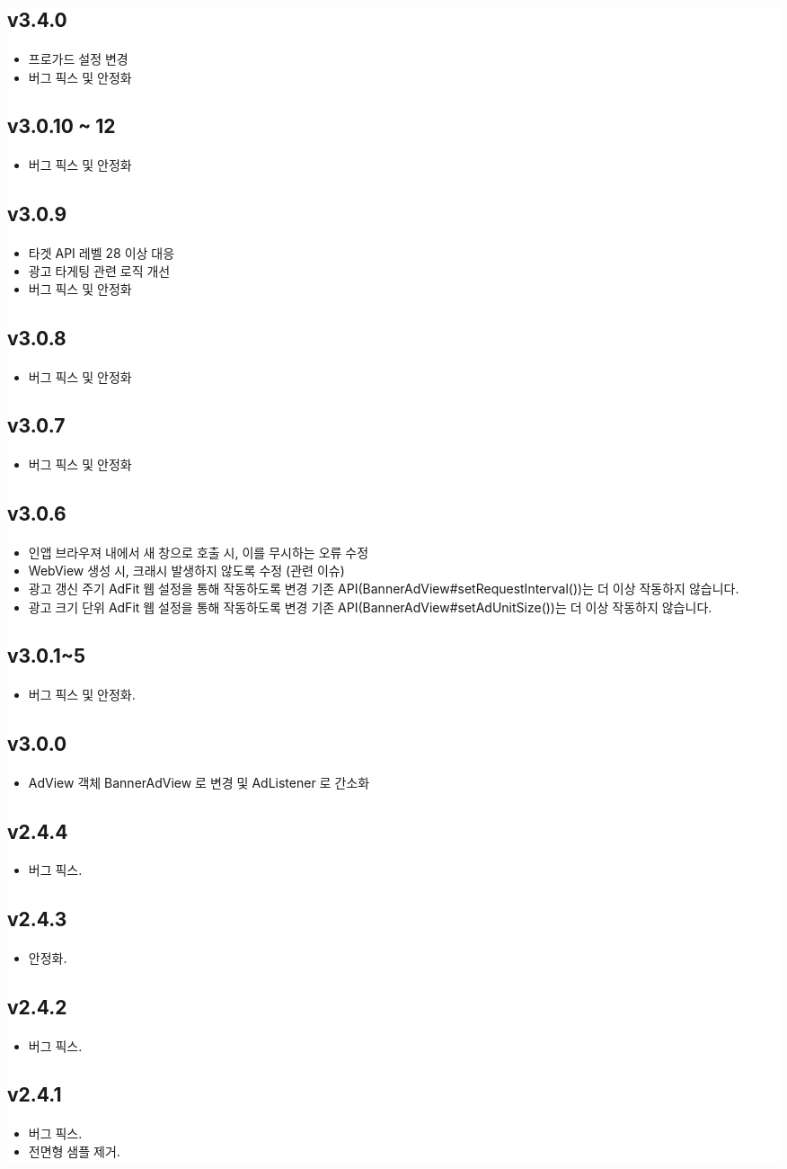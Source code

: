 ## v3.4.0
* 프로가드 설정 변경
* 버그 픽스 및 안정화

## v3.0.10 ~ 12
* 버그 픽스 및 안정화

## v3.0.9
* 타겟 API 레벨 28 이상 대응
* 광고 타게팅 관련 로직 개선
* 버그 픽스 및 안정화

## v3.0.8
* 버그 픽스 및 안정화

## v3.0.7
* 버그 픽스 및 안정화

## v3.0.6
* 인앱 브라우져 내에서 새 창으로 호출 시, 이를 무시하는 오류 수정
* WebView 생성 시, 크래시 발생하지 않도록 수정 (관련 이슈)
* 광고 갱신 주기 AdFit 웹 설정을 통해 작동하도록 변경
  기존 API(BannerAdView#setRequestInterval())는 더 이상 작동하지 않습니다.
* 광고 크기 단위 AdFit 웹 설정을 통해 작동하도록 변경
  기존 API(BannerAdView#setAdUnitSize())는 더 이상 작동하지 않습니다.

## v3.0.1~5
* 버그 픽스 및 안정화.

## v3.0.0
* AdView 객체 BannerAdView 로 변경 및 AdListener 로 간소화

## v2.4.4
* 버그 픽스.

## v2.4.3
* 안정화.

## v2.4.2
* 버그 픽스.

## v2.4.1
* 버그 픽스.
* 전면형 샘플 제거.
